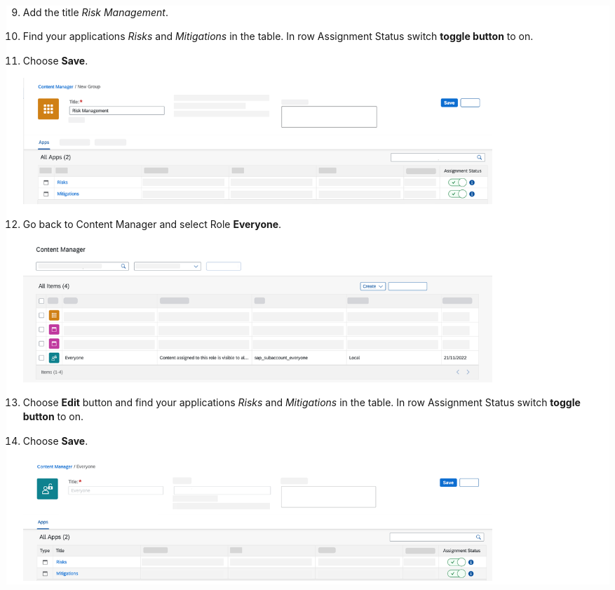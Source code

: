 9. Add the title _Risk Management_.

10. Find your applications _Risks_ and _Mitigations_ in the table. In row Assignment Status switch **toggle button** to on.

11. Choose **Save**.

    <img src="././images/integrate_launchpad_5.png" width="80%">

12. Go back to Content Manager and select Role **Everyone**.

    <img src="././images/integrate_launchpad_6a.png" width="80%">

13. Choose **Edit** button and find your applications _Risks_ and _Mitigations_ in the table. In row Assignment Status switch **toggle button** to on.

14. Choose **Save**.

    <img src="././images/integrate_launchpad_6.png" width="80%">
